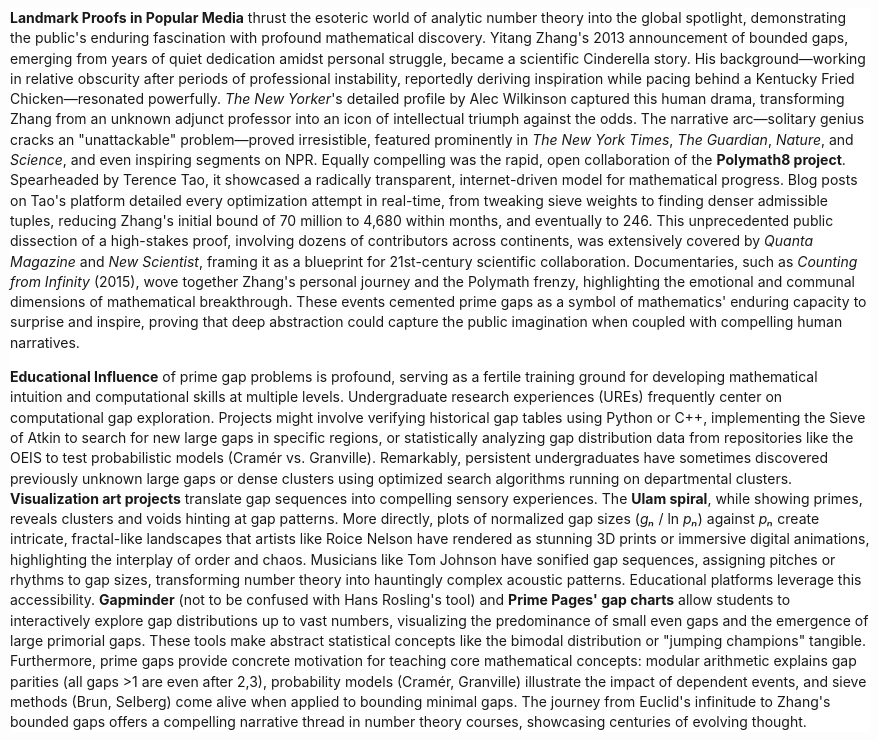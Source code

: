 **Landmark Proofs in Popular Media** thrust the esoteric world of analytic number theory into the global spotlight, demonstrating the public's enduring fascination with profound mathematical discovery. Yitang Zhang's 2013 announcement of bounded gaps, emerging from years of quiet dedication amidst personal struggle, became a scientific Cinderella story. His background—working in relative obscurity after periods of professional instability, reportedly deriving inspiration while pacing behind a Kentucky Fried Chicken—resonated powerfully. *The New Yorker*'s detailed profile by Alec Wilkinson captured this human drama, transforming Zhang from an unknown adjunct professor into an icon of intellectual triumph against the odds. The narrative arc—solitary genius cracks an "unattackable" problem—proved irresistible, featured prominently in *The New York Times*, *The Guardian*, *Nature*, and *Science*, and even inspiring segments on NPR. Equally compelling was the rapid, open collaboration of the **Polymath8 project**. Spearheaded by Terence Tao, it showcased a radically transparent, internet-driven model for mathematical progress. Blog posts on Tao's platform detailed every optimization attempt in real-time, from tweaking sieve weights to finding denser admissible tuples, reducing Zhang's initial bound of 70 million to 4,680 within months, and eventually to 246. This unprecedented public dissection of a high-stakes proof, involving dozens of contributors across continents, was extensively covered by *Quanta Magazine* and *New Scientist*, framing it as a blueprint for 21st-century scientific collaboration. Documentaries, such as *Counting from Infinity* (2015), wove together Zhang's personal journey and the Polymath frenzy, highlighting the emotional and communal dimensions of mathematical breakthrough. These events cemented prime gaps as a symbol of mathematics' enduring capacity to surprise and inspire, proving that deep abstraction could capture the public imagination when coupled with compelling human narratives.

**Educational Influence** of prime gap problems is profound, serving as a fertile training ground for developing mathematical intuition and computational skills at multiple levels. Undergraduate research experiences (UREs) frequently center on computational gap exploration. Projects might involve verifying historical gap tables using Python or C++, implementing the Sieve of Atkin to search for new large gaps in specific regions, or statistically analyzing gap distribution data from repositories like the OEIS to test probabilistic models (Cramér vs. Granville). Remarkably, persistent undergraduates have sometimes discovered previously unknown large gaps or dense clusters using optimized search algorithms running on departmental clusters. **Visualization art projects** translate gap sequences into compelling sensory experiences. The **Ulam spiral**, while showing primes, reveals clusters and voids hinting at gap patterns. More directly, plots of normalized gap sizes (*gₙ* / ln *pₙ*) against *pₙ* create intricate, fractal-like landscapes that artists like Roice Nelson have rendered as stunning 3D prints or immersive digital animations, highlighting the interplay of order and chaos. Musicians like Tom Johnson have sonified gap sequences, assigning pitches or rhythms to gap sizes, transforming number theory into hauntingly complex acoustic patterns. Educational platforms leverage this accessibility. **Gapminder** (not to be confused with Hans Rosling's tool) and **Prime Pages' gap charts** allow students to interactively explore gap distributions up to vast numbers, visualizing the predominance of small even gaps and the emergence of large primorial gaps. These tools make abstract statistical concepts like the bimodal distribution or "jumping champions" tangible. Furthermore, prime gaps provide concrete motivation for teaching core mathematical concepts: modular arithmetic explains gap parities (all gaps >1 are even after 2,3), probability models (Cramér, Granville) illustrate the impact of dependent events, and sieve methods (Brun, Selberg) come alive when applied to bounding minimal gaps. The journey from Euclid's infinitude to Zhang's bounded gaps offers a compelling narrative thread in number theory courses, showcasing centuries of evolving thought.
